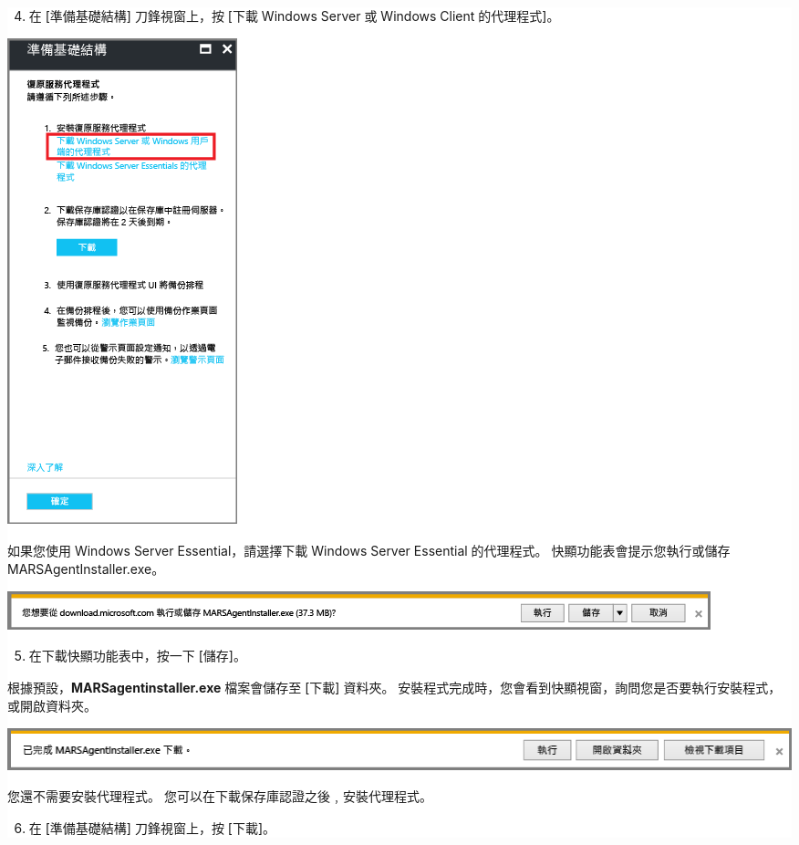 4. 在 [準備基礎結構] 刀鋒視窗上，按 [下載 Windows Server 或 Windows Client 的代理程式]。

  ![準備基礎結構](./media/backup-try-azure-backup-in-10-mins/choose-agent-for-server-client.png)

  如果您使用 Windows Server Essential，請選擇下載 Windows Server Essential 的代理程式。 快顯功能表會提示您執行或儲存 MARSAgentInstaller.exe。

  ![MARSAgentInstaller dialog](./media/backup-try-azure-backup-in-10-mins/mars-installer-run-save.png)

5. 在下載快顯功能表中，按一下 [儲存]。

  根據預設，**MARSagentinstaller.exe** 檔案會儲存至 [下載] 資料夾。 安裝程式完成時，您會看到快顯視窗，詢問您是否要執行安裝程式，或開啟資料夾。

  ![準備基礎結構](./media/backup-try-azure-backup-in-10-mins/mars-installer-complete.png)

  您還不需要安裝代理程式。 您可以在下載保存庫認證之後﹐安裝代理程式。

6. 在 [準備基礎結構] 刀鋒視窗上，按 [下載]。
